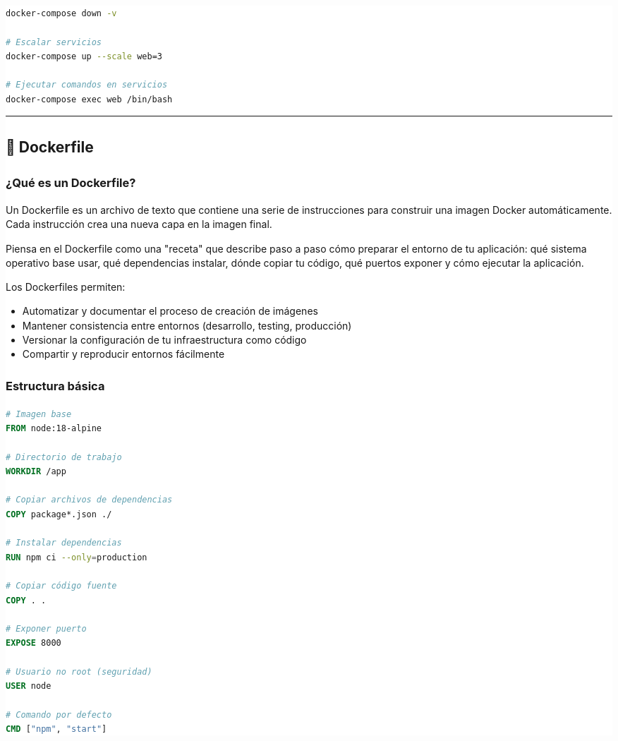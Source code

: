 ```bash
docker-compose down -v

# Escalar servicios
docker-compose up --scale web=3

# Ejecutar comandos en servicios
docker-compose exec web /bin/bash
```

---

## 📄 Dockerfile

### ¿Qué es un Dockerfile?
Un Dockerfile es un archivo de texto que contiene una serie de instrucciones para construir una imagen Docker automáticamente. Cada instrucción crea una nueva capa en la imagen final.

Piensa en el Dockerfile como una "receta" que describe paso a paso cómo preparar el entorno de tu aplicación: qué sistema operativo base usar, qué dependencias instalar, dónde copiar tu código, qué puertos exponer y cómo ejecutar la aplicación.

Los Dockerfiles permiten:
- Automatizar y documentar el proceso de creación de imágenes
- Mantener consistencia entre entornos (desarrollo, testing, producción)
- Versionar la configuración de tu infraestructura como código
- Compartir y reproducir entornos fácilmente

### Estructura básica
```dockerfile
# Imagen base
FROM node:18-alpine

# Directorio de trabajo
WORKDIR /app

# Copiar archivos de dependencias
COPY package*.json ./

# Instalar dependencias
RUN npm ci --only=production

# Copiar código fuente
COPY . .

# Exponer puerto
EXPOSE 8000

# Usuario no root (seguridad)
USER node

# Comando por defecto
CMD ["npm", "start"]
```
